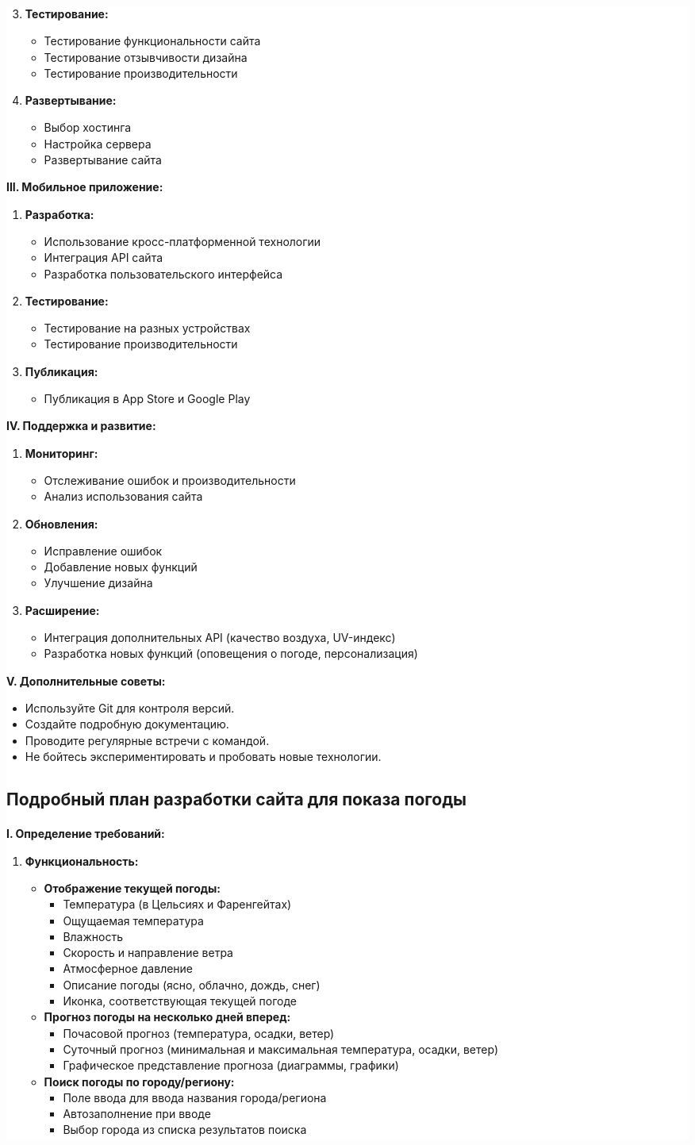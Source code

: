 3. **Тестирование:**
    * Тестирование функциональности сайта
    * Тестирование отзывчивости дизайна
    * Тестирование производительности

4. **Развертывание:**
    * Выбор хостинга
    * Настройка сервера
    * Развертывание сайта

**III. Мобильное приложение:**

1. **Разработка:**
    * Использование кросс-платформенной технологии
    * Интеграция API сайта
    * Разработка пользовательского интерфейса

2. **Тестирование:**
    * Тестирование на разных устройствах
    * Тестирование производительности

3. **Публикация:**
    * Публикация в App Store и Google Play

**IV. Поддержка и развитие:**

1. **Мониторинг:**
    * Отслеживание ошибок и производительности
    * Анализ использования сайта

2. **Обновления:**
    * Исправление ошибок
    * Добавление новых функций
    * Улучшение дизайна

3. **Расширение:**
    * Интеграция дополнительных API (качество воздуха, UV-индекс)
    * Разработка новых функций (оповещения о погоде, персонализация)



**V. Дополнительные советы:**

* Используйте Git для контроля версий.
* Создайте подробную документацию.
* Проводите регулярные встречи с командой.
* Не бойтесь экспериментировать и пробовать новые технологии.

## Подробный план разработки сайта для показа погоды

**I. Определение требований:**

1. **Функциональность:**

    * **Отображение текущей погоды:**
        * Температура (в Цельсиях и Фаренгейтах)
        * Ощущаемая температура
        * Влажность
        * Скорость и направление ветра
        * Атмосферное давление
        * Описание погоды (ясно, облачно, дождь, снег)
        * Иконка, соответствующая текущей погоде
    * **Прогноз погоды на несколько дней вперед:**
        * Почасовой прогноз (температура, осадки, ветер)
        * Суточный прогноз (минимальная и максимальная температура, осадки, ветер)
        * Графическое представление прогноза (диаграммы, графики)
    * **Поиск погоды по городу/региону:**
        * Поле ввода для ввода названия города/региона
        * Автозаполнение при вводе
        * Выбор города из списка результатов поиска